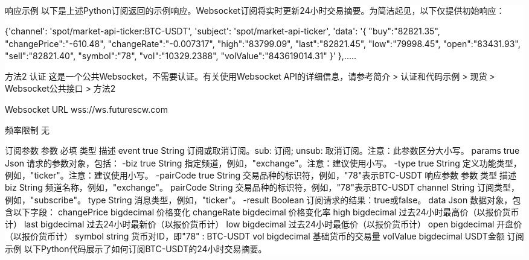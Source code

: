 响应示例
以下是上述Python订阅返回的示例响应。Websocket订阅将实时更新24小时交易摘要。为简洁起见，以下仅提供初始响应：

{'channel': 'spot/market-api-ticker:BTC-USDT',
 'subject': 'spot/market-api-ticker',
 'data': '{
"buy":"82821.35",
"changePrice":"-610.48",
"changeRate":"-0.007317",
"high":"83799.09",
"last":"82821.45",
"low":"79998.45",
"open":"83431.93",
"sell":"82821.40",
"symbol":"78",
"vol":"10329.2388",
"volValue":"843619014.31"
}'
},.....

方法2
认证
这是一个公共Websocket，不需要认证。有关使用Websocket API的详细信息，请参考简介 > 认证和代码示例 > 现货 > Websocket公共接口 > 方法2

Websocket URL
wss://ws.futurescw.com

频率限制
无

订阅参数
参数	必填	类型	描述
event	true	String	订阅或取消订阅。sub: 订阅; unsub: 取消订阅。注意：此参数区分大小写。
params	true	Json	请求的参数对象，包括：
-biz	true	String	指定频道，例如，"exchange"。注意：建议使用小写。
-type	true	String	定义功能类型，例如，"ticker"。注意：建议使用小写。
-pairCode	true	String	交易品种的标识符，例如，"78"表示BTC-USDT
响应参数
参数	类型	描述
biz	String	频道名称，例如，"exchange"。
pairCode	String	交易品种的标识符，例如，"78"表示BTC-USDT
channel	String	订阅类型，例如，"subscribe"。
type	String	消息类型，例如，"ticker"。
-result	Boolean	订阅请求的结果：true或false。
data	Json	数据对象，包含以下字段：
changePrice	bigdecimal	价格变化
changeRate	bigdecimal	价格变化率
high	bigdecimal	过去24小时最高价（以报价货币计）
last	bigdecimal	过去24小时最新价（以报价货币计）
low	bigdecimal	过去24小时最低价（以报价货币计）
open	bigdecimal	开盘价（以报价货币计）
symbol	string	货币对ID，即"78" : BTC-USDT
vol	bigdecimal	基础货币的交易量
volValue	bigdecimal	USDT金额
订阅示例
以下Python代码展示了如何订阅BTC-USDT的24小时交易摘要。
